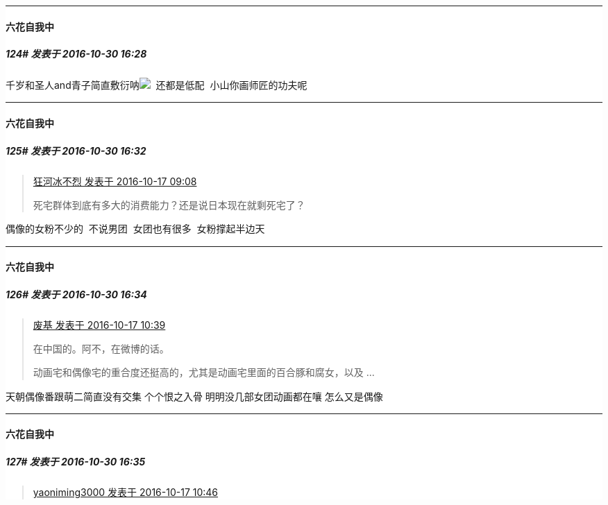 
-----

####  六花自我中  
##### 124#       发表于 2016-10-30 16:28




千岁和圣人and青子简直敷衍呐<img src="https://static.saraba1st.com/image/smiley/face/149.gif" referrerpolicy="no-referrer">  还都是低配  小山你画师匠的功夫呢







-----

####  六花自我中  
##### 125#       发表于 2016-10-30 16:32



<blockquote><a href="httphttps://bbs.saraba1st.com/2b/forum.php?mod=redirect&amp;goto=findpost&amp;pid=33883334&amp;ptid=1340164" target="_blank">狂河冰不烈 发表于 2016-10-17 09:08</a>

死宅群体到底有多大的消费能力？还是说日本现在就剩死宅了？</blockquote>
偶像的女粉不少的  不说男团  女团也有很多  女粉撑起半边天







-----

####  六花自我中  
##### 126#       发表于 2016-10-30 16:34



<blockquote><a href="httphttps://bbs.saraba1st.com/2b/forum.php?mod=redirect&amp;goto=findpost&amp;pid=33884325&amp;ptid=1340164" target="_blank">废基 发表于 2016-10-17 10:39</a>

在中国的。阿不，在微博的话。

动画宅和偶像宅的重合度还挺高的，尤其是动画宅里面的百合豚和腐女，以及 ...</blockquote>
天朝偶像番跟萌二简直没有交集 个个恨之入骨 明明没几部女团动画都在嚷 怎么又是偶像







-----

####  六花自我中  
##### 127#       发表于 2016-10-30 16:35



<blockquote><a href="httphttps://bbs.saraba1st.com/2b/forum.php?mod=redirect&amp;goto=findpost&amp;pid=33884417&amp;ptid=1340164" target="_blank">yaoniming3000 发表于 2016-10-17 10:46</a>
